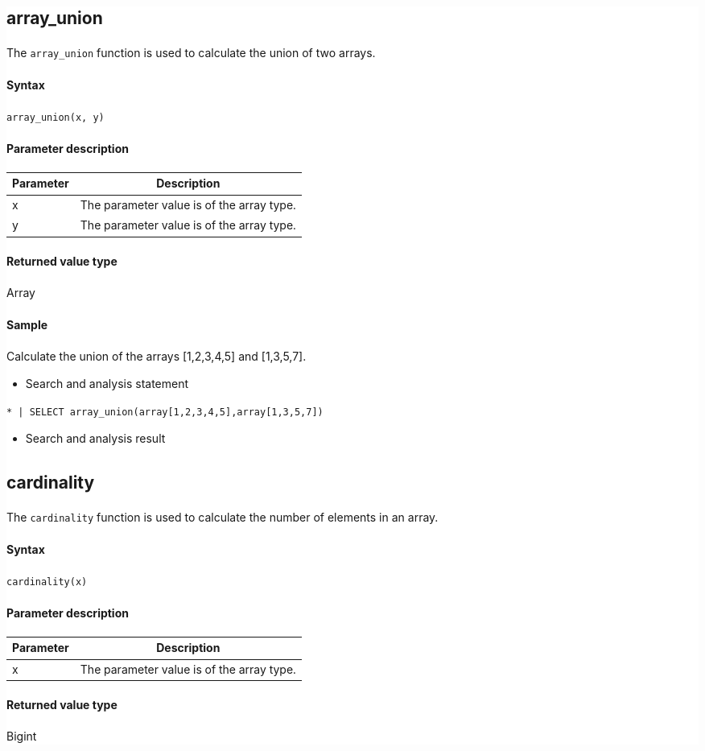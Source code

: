 
<span id="array_union"></span>
## array_union

The `array_union` function is used to calculate the union of two arrays.

#### Syntax

```
array_union(x, y)
```

#### Parameter description

| Parameter | Description |
| ---- | ------------------- |
| x    | The parameter value is of the array type. |
| y    | The parameter value is of the array type. |

#### Returned value type

Array

#### Sample

Calculate the union of the arrays [1,2,3,4,5] and [1,3,5,7].

- Search and analysis statement
```
* | SELECT array_union(array[1,2,3,4,5],array[1,3,5,7])
```
- Search and analysis result



<span id="cardinality"></span>
## cardinality

The `cardinality` function is used to calculate the number of elements in an array.

#### Syntax

```
cardinality(x)
```

#### Parameter description

| Parameter | Description |
| ---- | ------------------- |
| x    | The parameter value is of the array type. |

#### Returned value type

Bigint
